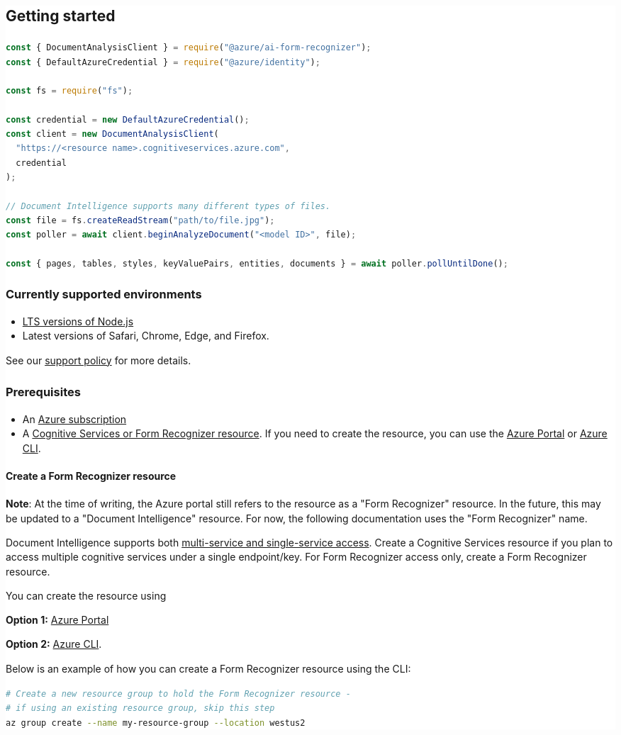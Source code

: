 ## Getting started

```javascript
const { DocumentAnalysisClient } = require("@azure/ai-form-recognizer");
const { DefaultAzureCredential } = require("@azure/identity");

const fs = require("fs");

const credential = new DefaultAzureCredential();
const client = new DocumentAnalysisClient(
  "https://<resource name>.cognitiveservices.azure.com",
  credential
);

// Document Intelligence supports many different types of files.
const file = fs.createReadStream("path/to/file.jpg");
const poller = await client.beginAnalyzeDocument("<model ID>", file);

const { pages, tables, styles, keyValuePairs, entities, documents } = await poller.pollUntilDone();
```

### Currently supported environments

- [LTS versions of Node.js](https://github.com/nodejs/release#release-schedule)
- Latest versions of Safari, Chrome, Edge, and Firefox.

See our [support policy](https://github.com/Azure/azure-sdk-for-js/blob/main/SUPPORT.md) for more details.

### Prerequisites

- An [Azure subscription](https://azure.microsoft.com/free/)
- A [Cognitive Services or Form Recognizer resource][fr_or_cs_resource]. If you need to create the resource, you can use the [Azure Portal][azure_portal] or [Azure CLI][azure_cli].

#### Create a Form Recognizer resource

**Note**: At the time of writing, the Azure portal still refers to the resource as a "Form Recognizer" resource. In the future, this may be updated to a "Document Intelligence" resource. For now, the following documentation uses the "Form Recognizer" name.

Document Intelligence supports both [multi-service and single-service access][multi_and_single_service]. Create a Cognitive Services resource if you plan to access multiple cognitive services under a single endpoint/key. For Form Recognizer access only, create a Form Recognizer resource.

You can create the resource using

**Option 1:** [Azure Portal][azure_portal_create_fr_resource]

**Option 2:** [Azure CLI][azure_cli_create_fr_resource].

Below is an example of how you can create a Form Recognizer resource using the CLI:

```bash
# Create a new resource group to hold the Form Recognizer resource -
# if using an existing resource group, skip this step
az group create --name my-resource-group --location westus2
```


[azure_cli]: /cli/azure
[azure_sub]: https://azure.microsoft.com/free/
[fr_or_cs_resource]: /azure/cognitive-services/cognitive-services-apis-create-account?tabs=multiservice%2Cwindows
[azure_portal]: https://portal.azure.com
[azure_identity]: https://github.com/Azure/azure-sdk-for-js/tree/main/sdk/identity/identity
[register_aad_app]: /azure/cognitive-services/authentication#assign-a-role-to-a-service-principal
[defaultazurecredential]: https://github.com/Azure/azure-sdk-for-js/tree/main/sdk/identity/identity#defaultazurecredential
[fr-build-model]: https://aka.ms/azsdk/formrecognizer/buildmodel
[build_sample]: https://github.com/Azure/azure-sdk-for-js/blob/main/sdk/formrecognizer/ai-form-recognizer/samples/v4-beta/typescript/src/buildModel.ts
[multi_and_single_service]: /azure/cognitive-services/cognitive-services-apis-create-account?tabs=multiservice%2Cwindows
[azure_portal_create_fr_resource]: https://ms.portal.azure.com/#create/Microsoft.CognitiveServicesFormRecognizer
[azure_cli_create_fr_resource]: /azure/cognitive-services/cognitive-services-apis-create-account-cli?tabs=windows
[fr-labeling-tool]: https://aka.ms/azsdk/formrecognizer/labelingtool
[fr-studio]: https://formrecognizer.appliedai.azure.com/studio
[fr-build-training-set]: https://aka.ms/azsdk/formrecognizer/buildtrainingset
[fr-models]: https://aka.ms/azsdk/formrecognizer/models
[sample-build-classifier]: https://github.com/azure/azure-sdk-for-js/blob/main/sdk/formrecognizer/ai-form-recognizer/samples/v4-beta/typescript/src/buildClassifier.ts
[samples-prebuilt]: https://github.com/azure/azure-sdk-for-js/tree/main/sdk/formrecognizer/ai-form-recognizer/samples-dev/prebuilt/
[samples-prebuilt-businesscard]: https://github.com/azure/azure-sdk-for-js/blob/main/sdk/formrecognizer/ai-form-recognizer/samples-dev/prebuilt/prebuilt-businessCard.ts
[samples-prebuilt-document]: https://github.com/azure/azure-sdk-for-js/blob/main/sdk/formrecognizer/ai-form-recognizer/samples-dev/prebuilt/prebuilt-document.ts
[samples-prebuilt-healthinsurancecard]: https://github.com/azure/azure-sdk-for-js/blob/main/sdk/formrecognizer/ai-form-recognizer/samples-dev/prebuilt/prebuilt-healthInsuranceCard.ts
[samples-prebuilt-iddocument]: https://github.com/azure/azure-sdk-for-js/blob/main/sdk/formrecognizer/ai-form-recognizer/samples-dev/prebuilt/prebuilt-idDocument.ts
[samples-prebuilt-invoice]: https://github.com/azure/azure-sdk-for-js/blob/main/sdk/formrecognizer/ai-form-recognizer/samples-dev/prebuilt/prebuilt-invoice.ts
[samples-prebuilt-layout]: https://github.com/azure/azure-sdk-for-js/blob/main/sdk/formrecognizer/ai-form-recognizer/samples-dev/prebuilt/prebuilt-layout.ts
[samples-prebuilt-read]: https://github.com/azure/azure-sdk-for-js/blob/main/sdk/formrecognizer/ai-form-recognizer/samples-dev/prebuilt/prebuilt-read.ts
[samples-prebuilt-receipt]: https://github.com/Azure/azure-sdk-for-js/blob/main/sdk/formrecognizer/ai-form-recognizer/samples-dev/prebuilt/prebuilt-receipt.ts
[samples-prebuilt-tax.us.w2]: https://github.com/azure/azure-sdk-for-js/blob/main/sdk/formrecognizer/ai-form-recognizer/samples-dev/prebuilt/prebuilt-tax.us.w2.ts
[trouble-shooting]: https://github.com/azure/azure-sdk-for-js/blob/main/sdk/formrecognizer/ai-form-recognizer/TROUBLESHOOTING.md